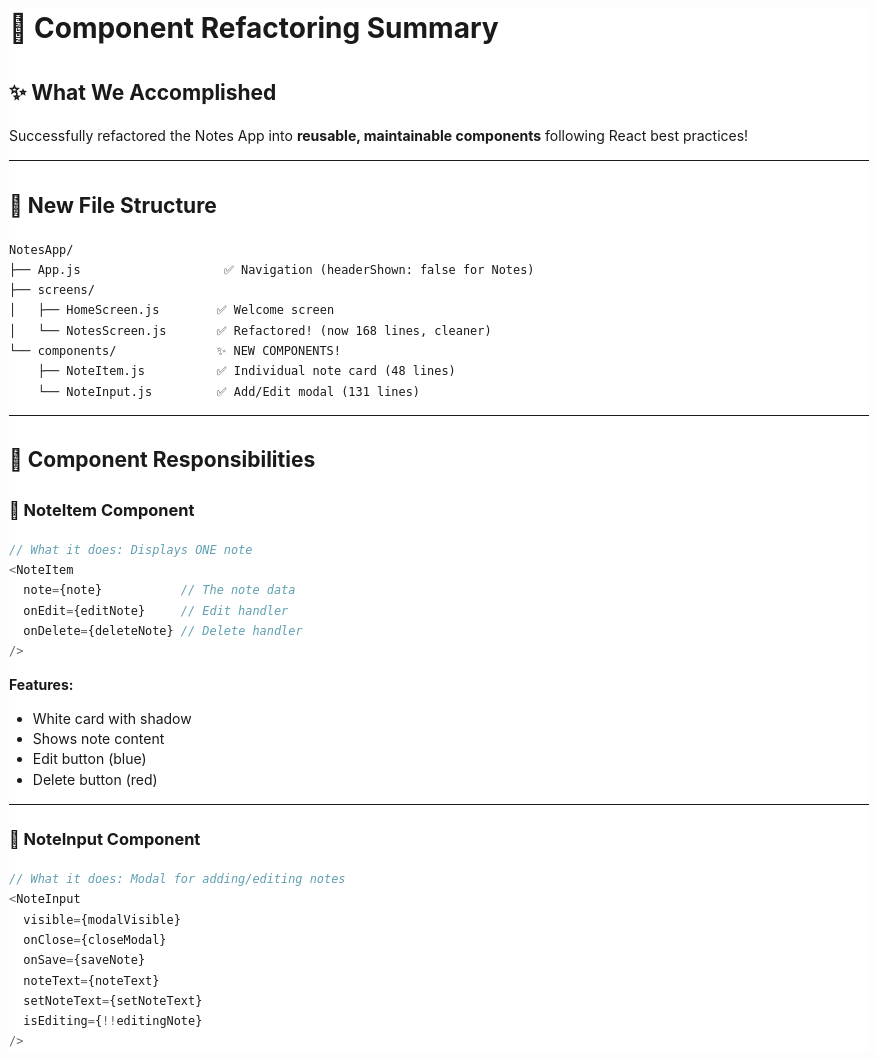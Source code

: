 # 🎯 Component Refactoring Summary

## ✨ What We Accomplished

Successfully refactored the Notes App into **reusable, maintainable components** following React best practices!

---

## 📂 New File Structure

```
NotesApp/
├── App.js                    ✅ Navigation (headerShown: false for Notes)
├── screens/
│   ├── HomeScreen.js        ✅ Welcome screen
│   └── NotesScreen.js       ✅ Refactored! (now 168 lines, cleaner)
└── components/              ✨ NEW COMPONENTS!
    ├── NoteItem.js          ✅ Individual note card (48 lines)
    └── NoteInput.js         ✅ Add/Edit modal (131 lines)
```

---

## 🔄 Component Responsibilities

### 🎴 NoteItem Component
```javascript
// What it does: Displays ONE note
<NoteItem 
  note={note}           // The note data
  onEdit={editNote}     // Edit handler
  onDelete={deleteNote} // Delete handler
/>
```

**Features:**
- White card with shadow
- Shows note content
- Edit button (blue)
- Delete button (red)

---

### 📝 NoteInput Component  
```javascript
// What it does: Modal for adding/editing notes
<NoteInput
  visible={modalVisible}
  onClose={closeModal}
  onSave={saveNote}
  noteText={noteText}
  setNoteText={setNoteText}
  isEditing={!!editingNote}
/>
```
